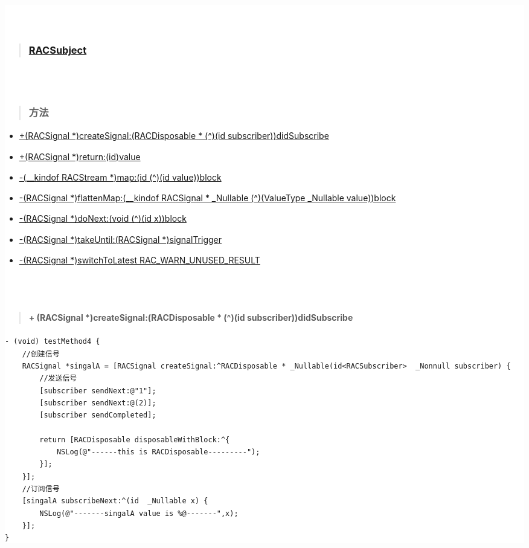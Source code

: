 


<br/>
<br/>




>#### <h3 id='RACSubject'>[RACSubject](https://github.com/harleyGit/StudyNotes/blob/master/ClassLibrary/ReactiveObjc(I).md)</h3>



<br/>
<br/>


> <h3 id='方法'>方法</h3>

- [+(RACSignal *)createSignal:(RACDisposable * (^)(id<RACSubscriber> subscriber))didSubscribe](createSignal)

- [+(RACSignal *)return:(id)value](#return)

- [-(__kindof RACStream *)map:(id (^)(id value))block](#map)

- [-(RACSignal *)flattenMap:(__kindof RACSignal * _Nullable (^)(ValueType _Nullable value))block](#flattenMap)

- [-(RACSignal *)doNext:(void (^)(id x))block](#doNext)

- [-(RACSignal *)takeUntil:(RACSignal *)signalTrigger](#takeUntil)

- [-(RACSignal *)switchToLatest RAC_WARN_UNUSED_RESULT](#switchToLatest)




<br/>
<br/>


>#### <h4 id='createSignal'>+ (RACSignal *)createSignal:(RACDisposable * (^)(id<RACSubscriber> subscriber))didSubscribe</h4>

```
- (void) testMethod4 {
    //创建信号
    RACSignal *singalA = [RACSignal createSignal:^RACDisposable * _Nullable(id<RACSubscriber>  _Nonnull subscriber) {
        //发送信号
        [subscriber sendNext:@"1"];
        [subscriber sendNext:@(2)];
        [subscriber sendCompleted];
        
        return [RACDisposable disposableWithBlock:^{
            NSLog(@"------this is RACDisposable---------");
        }];
    }];
    //订阅信号
    [singalA subscribeNext:^(id  _Nullable x) {
        NSLog(@"-------singalA value is %@-------",x);
    }];
}

```

